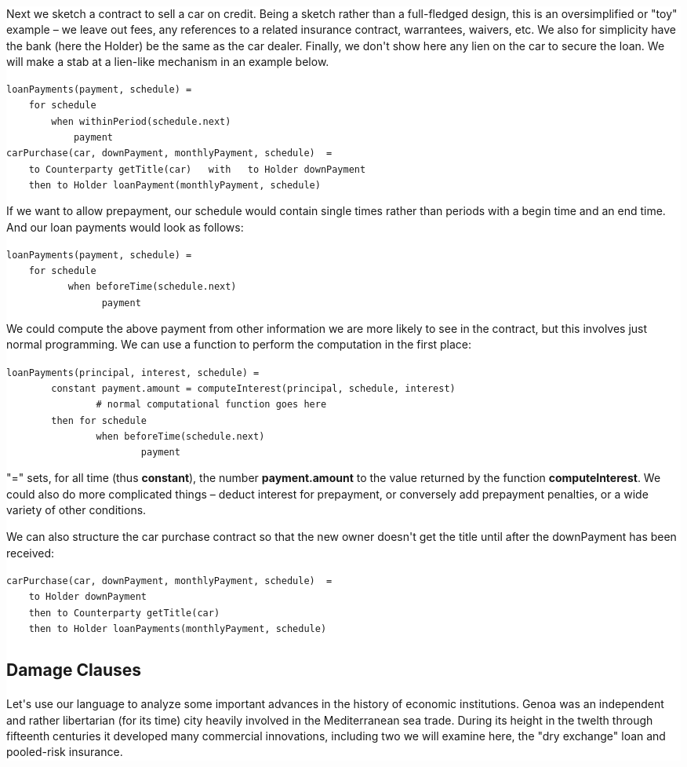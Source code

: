 Next we sketch a contract to sell a car on credit. Being a sketch rather than a full-fledged design, this is an oversimplified or "toy" example – we leave out fees, any references to a related insurance contract, warrantees, waivers, etc. We also for simplicity have the bank (here the Holder) be the same as the car dealer. Finally, we don't show here any lien on the car to secure the loan. We will make a stab at a lien-like mechanism in an example below.

``` {.snippet}
loanPayments(payment, schedule) =
    for schedule
        when withinPeriod(schedule.next)
            payment
carPurchase(car, downPayment, monthlyPayment, schedule)  =
    to Counterparty getTitle(car)   with   to Holder downPayment
    then to Holder loanPayment(monthlyPayment, schedule)
```

If we want to allow prepayment, our schedule would contain single times rather than periods with a begin time and an end time. And our loan payments would look as follows:

``` {.snippet}
loanPayments(payment, schedule) =
    for schedule
           when beforeTime(schedule.next)
                 payment
```

We could compute the above payment from other information we are more likely to see in the contract, but this involves just normal programming. We can use a function to perform the computation in the first place:

``` {.snippet}
loanPayments(principal, interest, schedule) =
        constant payment.amount = computeInterest(principal, schedule, interest)
                # normal computational function goes here
        then for schedule
                when beforeTime(schedule.next)
                        payment
```

"=" sets, for all time (thus **constant**), the number **payment.amount** to the value returned by the function **computeInterest**. We could also do more complicated things – deduct interest for prepayment, or conversely add prepayment penalties, or a wide variety of other conditions.

We can also structure the car purchase contract so that the new owner doesn't get the title until after the downPayment has been received:

``` {.snippet}
carPurchase(car, downPayment, monthlyPayment, schedule)  =
    to Holder downPayment
    then to Counterparty getTitle(car)
    then to Holder loanPayments(monthlyPayment, schedule)
```

Damage Clauses
--------------

Let's use our language to analyze some important advances in the history of economic institutions. Genoa was an independent and rather libertarian (for its time) city heavily involved in the Mediterranean sea trade. During its height in the twelth through fifteenth centuries it developed many commercial innovations, including two we will examine here, the "dry exchange" loan and pooled-risk insurance.

